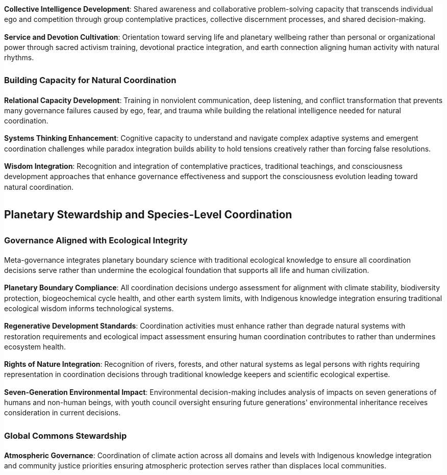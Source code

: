 **Collective Intelligence Development**: Shared awareness and collaborative problem-solving capacity that transcends individual ego and competition through group contemplative practices, collective discernment processes, and shared decision-making.

**Service and Devotion Cultivation**: Orientation toward serving life and planetary wellbeing rather than personal or organizational power through sacred activism training, devotional practice integration, and earth connection aligning human activity with natural rhythms.

### Building Capacity for Natural Coordination

**Relational Capacity Development**: Training in nonviolent communication, deep listening, and conflict transformation that prevents many governance failures caused by ego, fear, and trauma while building the relational intelligence needed for natural coordination.

**Systems Thinking Enhancement**: Cognitive capacity to understand and navigate complex adaptive systems and emergent coordination challenges while paradox integration builds ability to hold tensions creatively rather than forcing false resolutions.

**Wisdom Integration**: Recognition and integration of contemplative practices, traditional teachings, and consciousness development approaches that enhance governance effectiveness and support the consciousness evolution leading toward natural coordination.

## <a id="planetary-stewardship-and-species-level-coordination"></a>Planetary Stewardship and Species-Level Coordination

### Governance Aligned with Ecological Integrity

Meta-governance integrates planetary boundary science with traditional ecological knowledge to ensure all coordination decisions serve rather than undermine the ecological foundation that supports all life and human civilization.

**Planetary Boundary Compliance**: All coordination decisions undergo assessment for alignment with climate stability, biodiversity protection, biogeochemical cycle health, and other earth system limits, with Indigenous knowledge integration ensuring traditional ecological wisdom informs technological systems.

**Regenerative Development Standards**: Coordination activities must enhance rather than degrade natural systems with restoration requirements and ecological impact assessment ensuring human coordination contributes to rather than undermines ecosystem health.

**Rights of Nature Integration**: Recognition of rivers, forests, and other natural systems as legal persons with rights requiring representation in coordination decisions through traditional knowledge keepers and scientific ecological expertise.

**Seven-Generation Environmental Impact**: Environmental decision-making includes analysis of impacts on seven generations of humans and non-human beings, with youth council oversight ensuring future generations' environmental inheritance receives consideration in current decisions.

### Global Commons Stewardship

**Atmospheric Governance**: Coordination of climate action across all domains and levels with Indigenous knowledge integration and community justice priorities ensuring atmospheric protection serves rather than displaces local communities.
